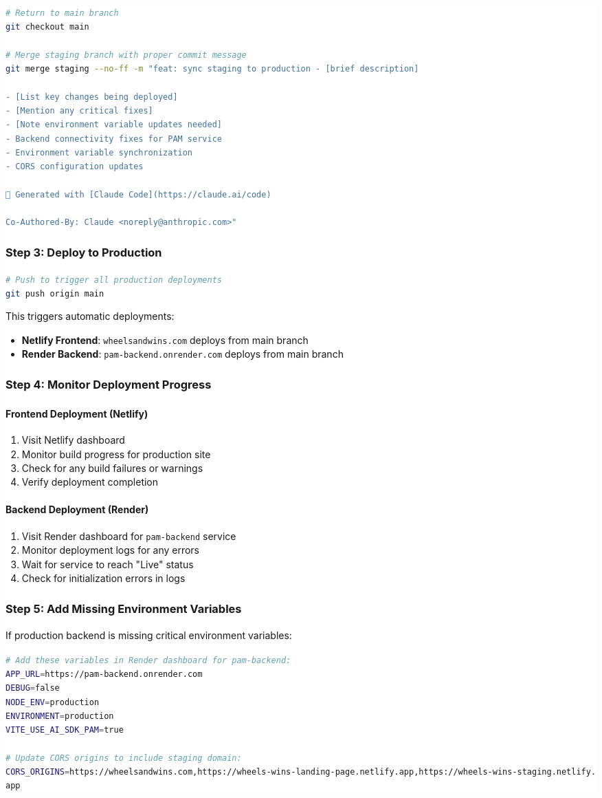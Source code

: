 ```bash
# Return to main branch
git checkout main

# Merge staging branch with proper commit message
git merge staging --no-ff -m "feat: sync staging to production - [brief description]

- [List key changes being deployed]
- [Mention any critical fixes]
- [Note environment variable updates needed]
- Backend connectivity fixes for PAM service
- Environment variable synchronization
- CORS configuration updates

🤖 Generated with [Claude Code](https://claude.ai/code)

Co-Authored-By: Claude <noreply@anthropic.com>"
```

### Step 3: Deploy to Production

```bash
# Push to trigger all production deployments
git push origin main
```

This triggers automatic deployments:
- **Netlify Frontend**: `wheelsandwins.com` deploys from main branch
- **Render Backend**: `pam-backend.onrender.com` deploys from main branch

### Step 4: Monitor Deployment Progress

#### Frontend Deployment (Netlify)
1. Visit Netlify dashboard
2. Monitor build progress for production site
3. Check for any build failures or warnings
4. Verify deployment completion

#### Backend Deployment (Render)
1. Visit Render dashboard for `pam-backend` service
2. Monitor deployment logs for any errors
3. Wait for service to reach "Live" status
4. Check for initialization errors in logs

### Step 5: Add Missing Environment Variables

If production backend is missing critical environment variables:

```bash
# Add these variables in Render dashboard for pam-backend:
APP_URL=https://pam-backend.onrender.com
DEBUG=false
NODE_ENV=production
ENVIRONMENT=production
VITE_USE_AI_SDK_PAM=true

# Update CORS origins to include staging domain:
CORS_ORIGINS=https://wheelsandwins.com,https://wheels-wins-landing-page.netlify.app,https://wheels-wins-staging.netlify.app
```
